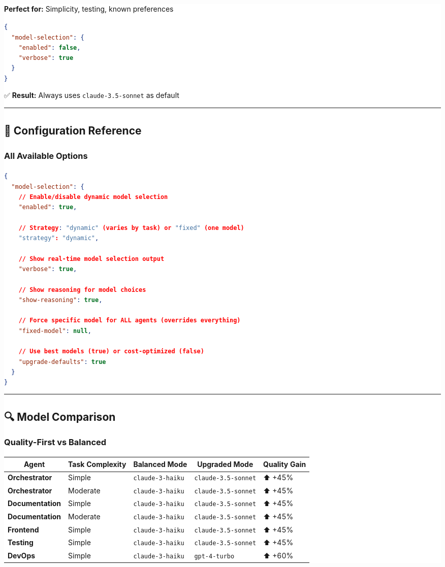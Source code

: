 **Perfect for:** Simplicity, testing, known preferences

```json
{
  "model-selection": {
    "enabled": false,
    "verbose": true
  }
}
```

✅ **Result:** Always uses `claude-3.5-sonnet` as default

---

## 🎯 Configuration Reference

### All Available Options

```json
{
  "model-selection": {
    // Enable/disable dynamic model selection
    "enabled": true,

    // Strategy: "dynamic" (varies by task) or "fixed" (one model)
    "strategy": "dynamic",

    // Show real-time model selection output
    "verbose": true,

    // Show reasoning for model choices
    "show-reasoning": true,

    // Force specific model for ALL agents (overrides everything)
    "fixed-model": null,

    // Use best models (true) or cost-optimized (false)
    "upgrade-defaults": true
  }
}
```

---

## 🔍 Model Comparison

### Quality-First vs Balanced

| Agent             | Task Complexity | Balanced Mode    | Upgraded Mode       | Quality Gain |
| ----------------- | --------------- | ---------------- | ------------------- | ------------ |
| **Orchestrator**  | Simple          | `claude-3-haiku` | `claude-3.5-sonnet` | ⬆️ +45%      |
| **Orchestrator**  | Moderate        | `claude-3-haiku` | `claude-3.5-sonnet` | ⬆️ +45%      |
| **Documentation** | Simple          | `claude-3-haiku` | `claude-3.5-sonnet` | ⬆️ +45%      |
| **Documentation** | Moderate        | `claude-3-haiku` | `claude-3.5-sonnet` | ⬆️ +45%      |
| **Frontend**      | Simple          | `claude-3-haiku` | `claude-3.5-sonnet` | ⬆️ +45%      |
| **Testing**       | Simple          | `claude-3-haiku` | `claude-3.5-sonnet` | ⬆️ +45%      |
| **DevOps**        | Simple          | `claude-3-haiku` | `gpt-4-turbo`       | ⬆️ +60%      |
